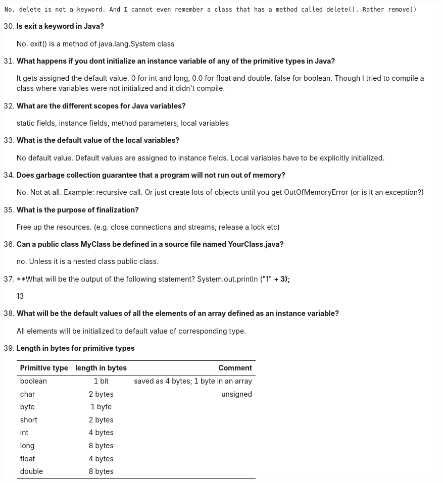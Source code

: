     No. delete is not a keyword. And I cannot even remember a class that has a method called delete(). Rather remove()

30. **Is exit a keyword in Java?**

    No. exit() is a method of java.lang.System class

31. **What happens if you dont initialize an instance variable of any of the primitive types in Java?**

    It gets assigned the default value. 0 for int and long, 0.0 for float and double, false for boolean. Though I tried to compile a class where variables were not initialized and it didn't compile.

32. **What are the different scopes for Java variables?**

    static fields, instance fields, method parameters, local variables

33. **What is the default value of the local variables?**

    No default value. Default values are assigned to instance fields. Local variables have to be explicitly initialized.

34. **Does garbage collection guarantee that a program will not run out of memory?**

    No. Not at all. Example: recursive call. Or just create lots of objects until you get OutOfMemoryError (or is it an exception?)

35. **What is the purpose of finalization?**

    Free up the resources. (e.g. close connections and streams, release a lock etc)

36. **Can a public class MyClass be defined in a source file named YourClass.java?**

    no. Unless it is a nested class public class.

37. **What will be the output of the following statement? System.out.println ("1" **+ 3);**

    13

38. **What will be the default values of all the elements of an array defined as an instance variable?**

    All elements will be initialized to default value of corresponding type.

39. **Length in bytes for primitive types**

    | Primitive type| length in bytes  | Comment                                 |
    | :------------ |:----------------:| ---------------------------------------:|
    | boolean       | 1 bit            |  saved as 4 bytes; 1 byte in an array   |
    | char          | 2 bytes          |  unsigned                               |
    | byte          | 1 byte           |                                         |
    | short         | 2 bytes          |                                         |
    | int           | 4 bytes          |                                         |
    | long          | 8 bytes          |                                         |
    | float         | 4 bytes          |                                         |
    | double        | 8 bytes          |                                         |
